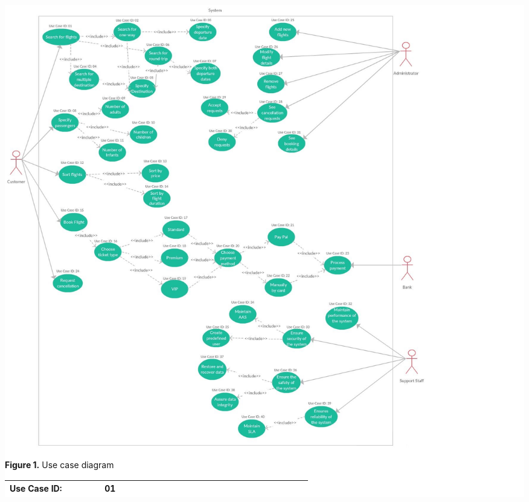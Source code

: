<img src="media/image1.jpg" style="width:7.26042in;height:7.625in" />

**Figure 1.** Use case diagram​

<table>
<colgroup>
<col style="width: 20%" />
<col style="width: 28%" />
<col style="width: 22%" />
<col style="width: 28%" />
</colgroup>
<thead>
<tr class="header">
<th>Use Case ID:</th>
<th>01</th>
<th></th>
<th></th>
</tr>
</thead>